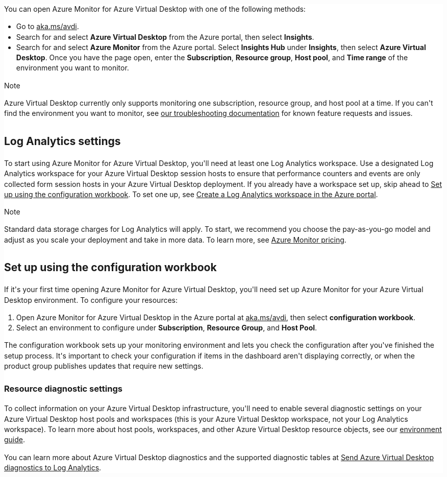 You can open Azure Monitor for Azure Virtual Desktop with one of the following methods:

- Go to [aka.ms/avdi](https://aka.ms/avdi).
- Search for and select **Azure Virtual Desktop** from the Azure portal, then select **Insights**.
- Search for and select **Azure Monitor** from the Azure portal. Select **Insights Hub** under **Insights**, then select **Azure Virtual Desktop**.
Once you have the page open, enter the **Subscription**, **Resource group**, **Host pool**, and **Time range** of the environment you want to monitor.

>[!NOTE]
>Azure Virtual Desktop currently only supports monitoring one subscription, resource group, and host pool at a time. If you can't find the environment you want to monitor, see [our troubleshooting documentation](troubleshoot-azure-monitor.md) for known feature requests and issues.

## Log Analytics settings

To start using Azure Monitor for Azure Virtual Desktop, you'll need at least one Log Analytics workspace. Use a designated Log Analytics workspace for your Azure Virtual Desktop session hosts to ensure that performance counters and events are only collected form session hosts in your Azure Virtual Desktop deployment. If you already have a workspace set up, skip ahead to [Set up using the configuration workbook](#set-up-using-the-configuration-workbook). To set one up, see [Create a Log Analytics workspace in the Azure portal](../azure-monitor/logs/quick-create-workspace.md).

>[!NOTE]
>Standard data storage charges for Log Analytics will apply. To start, we recommend you choose the pay-as-you-go model and adjust as you scale your deployment and take in more data. To learn more, see [Azure Monitor pricing](https://azure.microsoft.com/pricing/details/monitor/).

## Set up using the configuration workbook

If it's your first time opening Azure Monitor for Azure Virtual Desktop, you'll need set up Azure Monitor for your Azure Virtual Desktop environment. To configure your resources:

1. Open Azure Monitor for Azure Virtual Desktop in the Azure portal at [aka.ms/avdi](https://aka.ms/avdi), then select **configuration workbook**.
2. Select an environment to configure under **Subscription**, **Resource Group**, and **Host Pool**.

The configuration workbook sets up your monitoring environment and lets you check the configuration after you've finished the setup process. It's important to check your configuration if items in the dashboard aren't displaying correctly, or when the product group publishes updates that require new settings.

### Resource diagnostic settings

To collect information on your Azure Virtual Desktop infrastructure, you'll need to enable several diagnostic settings on your Azure Virtual Desktop host pools and workspaces (this is your Azure Virtual Desktop workspace, not your Log Analytics workspace). To learn more about host pools, workspaces, and other Azure Virtual Desktop resource objects, see our [environment guide](environment-setup.md).

You can learn more about Azure Virtual Desktop diagnostics and the supported diagnostic tables at [Send Azure Virtual Desktop diagnostics to Log Analytics](diagnostics-log-analytics.md).
